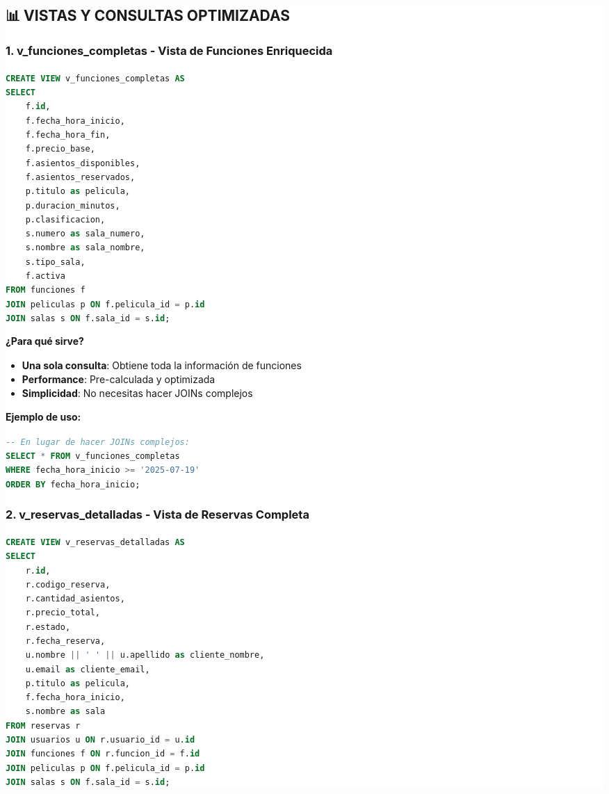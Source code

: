 
## 📊 VISTAS Y CONSULTAS OPTIMIZADAS

### 1. **v_funciones_completas** - Vista de Funciones Enriquecida
```sql
CREATE VIEW v_funciones_completas AS
SELECT 
    f.id,
    f.fecha_hora_inicio,
    f.fecha_hora_fin,
    f.precio_base,
    f.asientos_disponibles,
    f.asientos_reservados,
    p.titulo as pelicula,
    p.duracion_minutos,
    p.clasificacion,
    s.numero as sala_numero,
    s.nombre as sala_nombre,
    s.tipo_sala,
    f.activa
FROM funciones f
JOIN peliculas p ON f.pelicula_id = p.id
JOIN salas s ON f.sala_id = s.id;
```

**¿Para qué sirve?**
- **Una sola consulta**: Obtiene toda la información de funciones
- **Performance**: Pre-calculada y optimizada
- **Simplicidad**: No necesitas hacer JOINs complejos

**Ejemplo de uso:**
```sql
-- En lugar de hacer JOINs complejos:
SELECT * FROM v_funciones_completas 
WHERE fecha_hora_inicio >= '2025-07-19'
ORDER BY fecha_hora_inicio;
```

### 2. **v_reservas_detalladas** - Vista de Reservas Completa
```sql
CREATE VIEW v_reservas_detalladas AS
SELECT 
    r.id,
    r.codigo_reserva,
    r.cantidad_asientos,
    r.precio_total,
    r.estado,
    r.fecha_reserva,
    u.nombre || ' ' || u.apellido as cliente_nombre,
    u.email as cliente_email,
    p.titulo as pelicula,
    f.fecha_hora_inicio,
    s.nombre as sala
FROM reservas r
JOIN usuarios u ON r.usuario_id = u.id
JOIN funciones f ON r.funcion_id = f.id
JOIN peliculas p ON f.pelicula_id = p.id
JOIN salas s ON f.sala_id = s.id;
```
